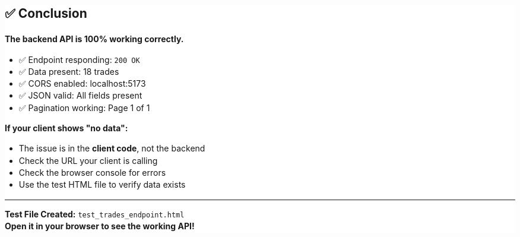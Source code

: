 
## ✅ Conclusion

**The backend API is 100% working correctly.**

- ✅ Endpoint responding: `200 OK`
- ✅ Data present: 18 trades
- ✅ CORS enabled: localhost:5173
- ✅ JSON valid: All fields present
- ✅ Pagination working: Page 1 of 1

**If your client shows "no data":**
- The issue is in the **client code**, not the backend
- Check the URL your client is calling
- Check the browser console for errors
- Use the test HTML file to verify data exists

---

**Test File Created:** `test_trades_endpoint.html`  
**Open it in your browser to see the working API!**


